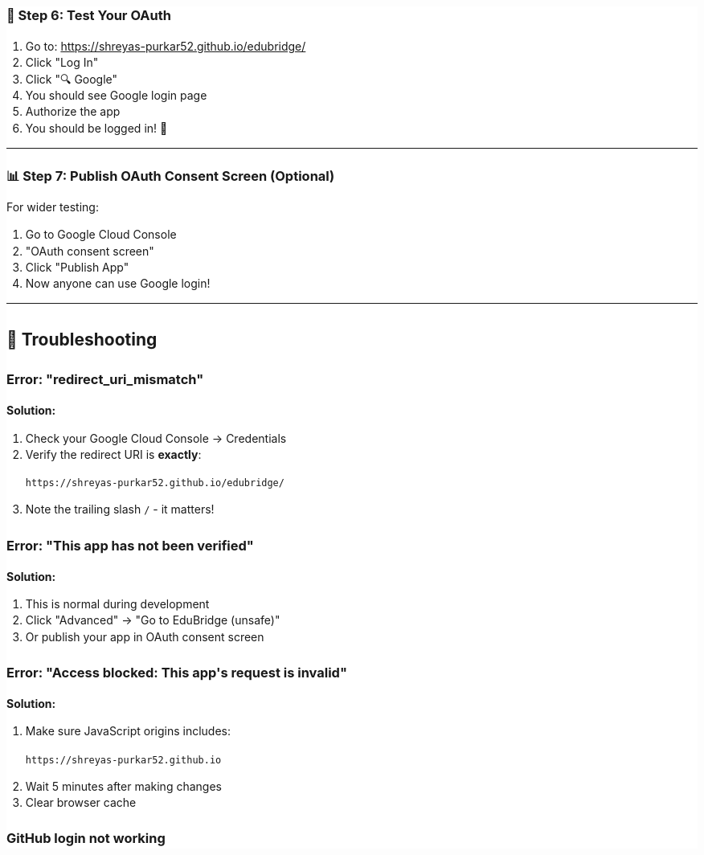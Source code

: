 ### 🧪 Step 6: Test Your OAuth

1. Go to: https://shreyas-purkar52.github.io/edubridge/
2. Click "Log In"
3. Click "🔍 Google"
4. You should see Google login page
5. Authorize the app
6. You should be logged in! 🎉

---

### 📊 Step 7: Publish OAuth Consent Screen (Optional)

For wider testing:

1. Go to Google Cloud Console
2. "OAuth consent screen"
3. Click "Publish App"
4. Now anyone can use Google login!

---

## 🔧 Troubleshooting

### Error: "redirect_uri_mismatch"

**Solution:**
1. Check your Google Cloud Console → Credentials
2. Verify the redirect URI is **exactly**:
   ```
   https://shreyas-purkar52.github.io/edubridge/
   ```
3. Note the trailing slash `/` - it matters!

### Error: "This app has not been verified"

**Solution:**
1. This is normal during development
2. Click "Advanced" → "Go to EduBridge (unsafe)"
3. Or publish your app in OAuth consent screen

### Error: "Access blocked: This app's request is invalid"

**Solution:**
1. Make sure JavaScript origins includes:
   ```
   https://shreyas-purkar52.github.io
   ```
2. Wait 5 minutes after making changes
3. Clear browser cache

### GitHub login not working
